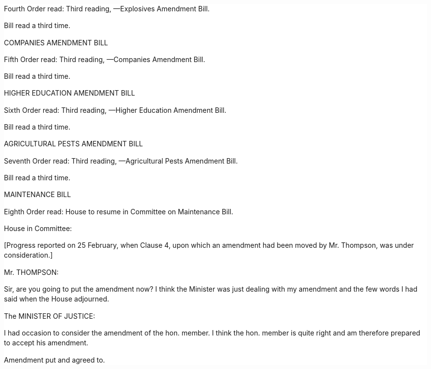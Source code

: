 <p>Fourth Order read: Third reading, &#x2014;Explosives Amendment Bill.</p>

<p>Bill read a third time.</p>

</debateSection>

<debateSection name="#companies_amendment_bill">

<heading>COMPANIES AMENDMENT BILL</heading>

<p>Fifth Order read: Third reading, &#x2014;Companies Amendment Bill.</p>

<p>Bill read a third time.</p>

</debateSection>

<debateSection name="#higher_education_amendment_bill">

<heading>HIGHER EDUCATION AMENDMENT BILL</heading>

<p>Sixth Order read: Third reading, &#x2014;Higher Education Amendment Bill.</p>

<p>Bill read a third time.</p>

</debateSection>

<debateSection name="#agricultural_pests_amendment_bill">

<heading>AGRICULTURAL PESTS AMENDMENT BILL</heading>

<p>Seventh Order read: Third reading, &#x2014;Agricultural Pests Amendment Bill.</p>

<p>Bill read a third time.</p>

</debateSection>

<debateSection name="#maintenance_bill">

<heading><span class="col_1963-1964" refersTo="page_0996"/>MAINTENANCE BILL</heading>

<p>Eighth Order read: House to resume in Committee on Maintenance Bill.</p>

<p>House in Committee:</p>

<p>[Progress reported on 25 February, when Clause 4, upon which an amendment had been moved by Mr. Thompson, was under consideration.]</p>

<speech by="#thompson">

<from>Mr. <person refersTo="hansard_za">THOMPSON</person>:</from>

<p>Sir, are you going to put the amendment now? I think the Minister was just dealing with my amendment and the few words I had said when the House adjourned.</p>

</speech>

<speech by="#minister_of_justice">

<from>The <person refersTo="hansard_za">MINISTER OF JUSTICE</person>:</from>

<p>I had occasion to consider the amendment of the hon. member. I think the hon. member is quite right and am therefore prepared to accept his amendment.</p>

<p>Amendment put and agreed to.</p>
